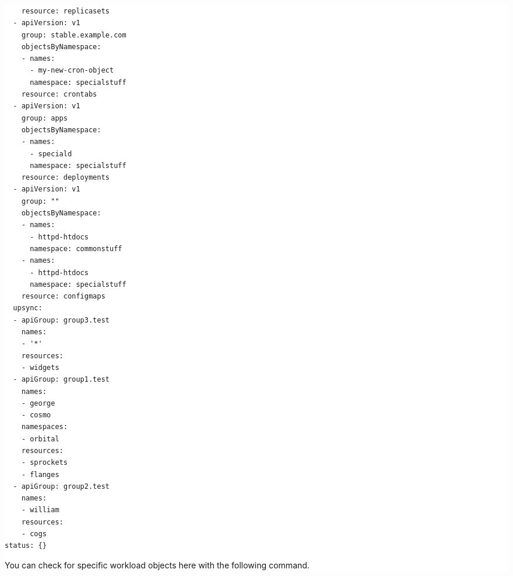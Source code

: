 ``` { .bash .no-copy }
    resource: replicasets
  - apiVersion: v1
    group: stable.example.com
    objectsByNamespace:
    - names:
      - my-new-cron-object
      namespace: specialstuff
    resource: crontabs
  - apiVersion: v1
    group: apps
    objectsByNamespace:
    - names:
      - speciald
      namespace: specialstuff
    resource: deployments
  - apiVersion: v1
    group: ""
    objectsByNamespace:
    - names:
      - httpd-htdocs
      namespace: commonstuff
    - names:
      - httpd-htdocs
      namespace: specialstuff
    resource: configmaps
  upsync:
  - apiGroup: group3.test
    names:
    - '*'
    resources:
    - widgets
  - apiGroup: group1.test
    names:
    - george
    - cosmo
    namespaces:
    - orbital
    resources:
    - sprockets
    - flanges
  - apiGroup: group2.test
    names:
    - william
    resources:
    - cogs
status: {}
```

You can check for specific workload objects here with the following
command.
